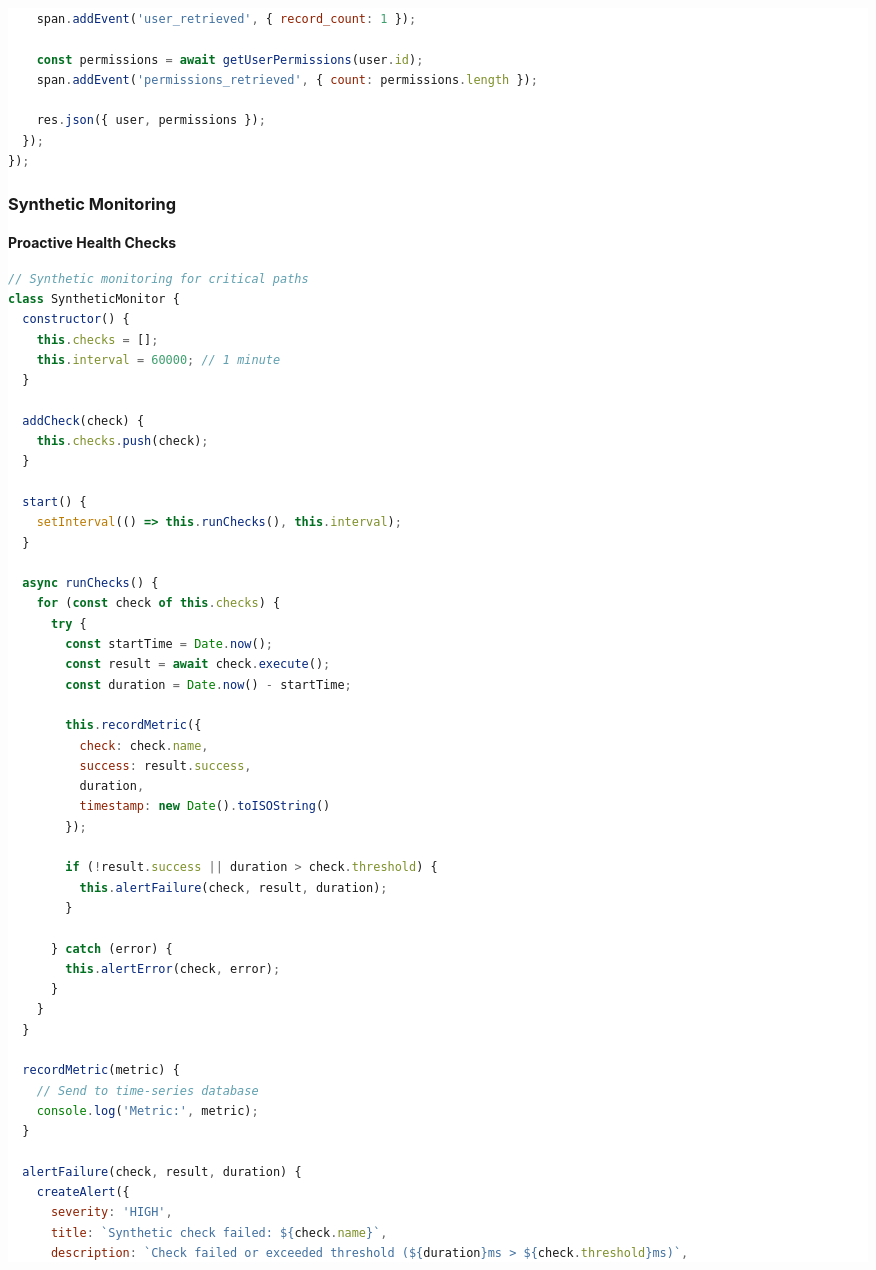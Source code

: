 ```javascript
    span.addEvent('user_retrieved', { record_count: 1 });
    
    const permissions = await getUserPermissions(user.id);
    span.addEvent('permissions_retrieved', { count: permissions.length });
    
    res.json({ user, permissions });
  });
});
```

### Synthetic Monitoring

**Proactive Health Checks**
```javascript
// Synthetic monitoring for critical paths
class SyntheticMonitor {
  constructor() {
    this.checks = [];
    this.interval = 60000; // 1 minute
  }
  
  addCheck(check) {
    this.checks.push(check);
  }
  
  start() {
    setInterval(() => this.runChecks(), this.interval);
  }
  
  async runChecks() {
    for (const check of this.checks) {
      try {
        const startTime = Date.now();
        const result = await check.execute();
        const duration = Date.now() - startTime;
        
        this.recordMetric({
          check: check.name,
          success: result.success,
          duration,
          timestamp: new Date().toISOString()
        });
        
        if (!result.success || duration > check.threshold) {
          this.alertFailure(check, result, duration);
        }
        
      } catch (error) {
        this.alertError(check, error);
      }
    }
  }
  
  recordMetric(metric) {
    // Send to time-series database
    console.log('Metric:', metric);
  }
  
  alertFailure(check, result, duration) {
    createAlert({
      severity: 'HIGH',
      title: `Synthetic check failed: ${check.name}`,
      description: `Check failed or exceeded threshold (${duration}ms > ${check.threshold}ms)`,
```